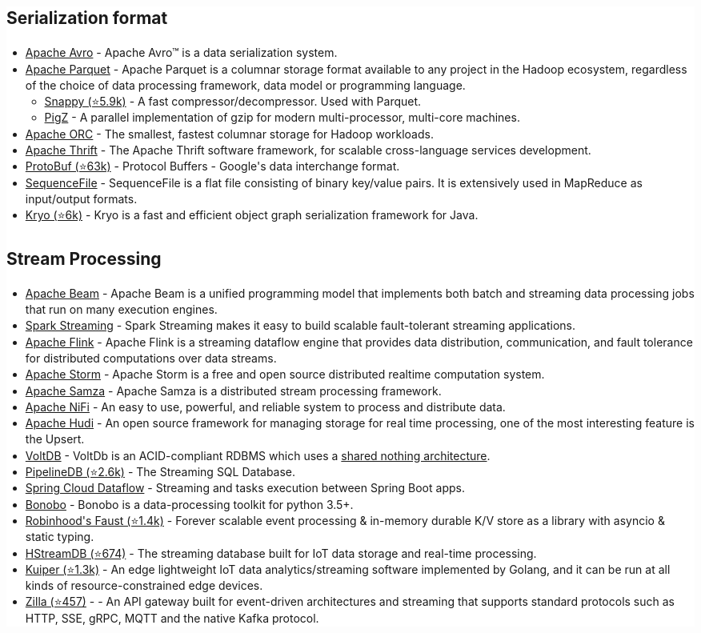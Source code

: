 ## Serialization format

*   [Apache Avro](https://avro.apache.org) - Apache Avro™ is a data serialization system.
*   [Apache Parquet](https://parquet.apache.org) - Apache Parquet is a columnar storage format available to any project in the Hadoop ecosystem, regardless of the choice of data processing framework, data model or programming language.
    *   [Snappy (⭐5.9k)](https://github.com/google/snappy) - A fast compressor/decompressor. Used with Parquet.
    *   [PigZ](https://zlib.net/pigz/) - A parallel implementation of gzip for modern multi-processor, multi-core machines.
*   [Apache ORC](https://orc.apache.org/) - The smallest, fastest columnar storage for Hadoop workloads.
*   [Apache Thrift](https://thrift.apache.org) - The Apache Thrift software framework, for scalable cross-language services development.
*   [ProtoBuf (⭐63k)](https://github.com/protocolbuffers/protobuf) - Protocol Buffers - Google's data interchange format.
*   [SequenceFile](https://wiki.apache.org/hadoop/SequenceFile) - SequenceFile is a flat file consisting of binary key/value pairs. It is extensively used in MapReduce as input/output formats.
*   [Kryo (⭐6k)](https://github.com/EsotericSoftware/kryo) - Kryo is a fast and efficient object graph serialization framework for Java.

## Stream Processing

*   [Apache Beam](https://beam.apache.org/) - Apache Beam is a unified programming model that implements both batch and streaming data processing jobs that run on many execution engines.
*   [Spark Streaming](https://spark.apache.org/streaming/) - Spark Streaming makes it easy to build scalable fault-tolerant streaming applications.
*   [Apache Flink](https://flink.apache.org/) - Apache Flink is a streaming dataflow engine that provides data distribution, communication, and fault tolerance for distributed computations over data streams.
*   [Apache Storm](https://storm.apache.org) - Apache Storm is a free and open source distributed realtime computation system.
*   [Apache Samza](https://samza.apache.org) - Apache Samza is a distributed stream processing framework.
*   [Apache NiFi](https://nifi.apache.org/) - An easy to use, powerful, and reliable system to process and distribute data.
*   [Apache Hudi](https://hudi.apache.org/) - An open source framework for managing storage for real time processing, one of the most interesting feature is the Upsert.
*   [VoltDB](https://voltdb.com/) - VoltDb is an ACID-compliant RDBMS which uses a [shared nothing architecture](https://en.wikipedia.org/wiki/Shared-nothing_architecture).
*   [PipelineDB (⭐2.6k)](https://github.com/pipelinedb/pipelinedb) - The Streaming SQL Database.
*   [Spring Cloud Dataflow](https://cloud.spring.io/spring-cloud-dataflow/) - Streaming and tasks execution between Spring Boot apps.
*   [Bonobo](https://www.bonobo-project.org/) - Bonobo is a data-processing toolkit for python 3.5+.
*   [Robinhood's Faust (⭐1.4k)](https://github.com/faust-streaming/faust) - Forever scalable event processing & in-memory durable K/V store as a library with asyncio & static typing.
*   [HStreamDB (⭐674)](https://github.com/hstreamdb/hstream) - The streaming database built for IoT data storage and real-time processing.
*   [Kuiper (⭐1.3k)](https://github.com/emqx/kuiper) - An edge lightweight IoT data analytics/streaming software implemented by Golang, and it can be run at all kinds of resource-constrained edge devices.
*   [Zilla (⭐457)](https://github.com/aklivity/zilla) - - An API gateway built for event-driven architectures and streaming that supports standard protocols such as HTTP, SSE, gRPC, MQTT and the native Kafka protocol.
